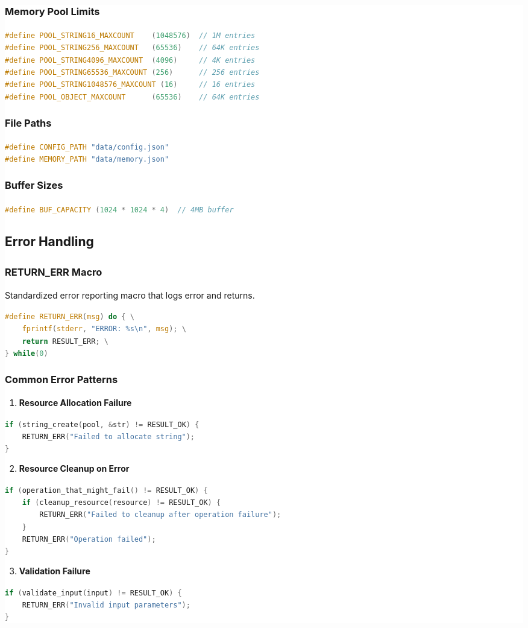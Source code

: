 ### Memory Pool Limits
```c
#define POOL_STRING16_MAXCOUNT    (1048576)  // 1M entries
#define POOL_STRING256_MAXCOUNT   (65536)    // 64K entries
#define POOL_STRING4096_MAXCOUNT  (4096)     // 4K entries
#define POOL_STRING65536_MAXCOUNT (256)      // 256 entries
#define POOL_STRING1048576_MAXCOUNT (16)     // 16 entries
#define POOL_OBJECT_MAXCOUNT      (65536)    // 64K entries
```

### File Paths
```c
#define CONFIG_PATH "data/config.json"
#define MEMORY_PATH "data/memory.json"
```

### Buffer Sizes
```c
#define BUF_CAPACITY (1024 * 1024 * 4)  // 4MB buffer
```

## Error Handling

### RETURN_ERR Macro
Standardized error reporting macro that logs error and returns.

```c
#define RETURN_ERR(msg) do { \
    fprintf(stderr, "ERROR: %s\n", msg); \
    return RESULT_ERR; \
} while(0)
```

### Common Error Patterns

1. **Resource Allocation Failure**
```c
if (string_create(pool, &str) != RESULT_OK) {
    RETURN_ERR("Failed to allocate string");
}
```

2. **Resource Cleanup on Error**
```c
if (operation_that_might_fail() != RESULT_OK) {
    if (cleanup_resource(resource) != RESULT_OK) {
        RETURN_ERR("Failed to cleanup after operation failure");
    }
    RETURN_ERR("Operation failed");
}
```

3. **Validation Failure**
```c
if (validate_input(input) != RESULT_OK) {
    RETURN_ERR("Invalid input parameters");
}
```
